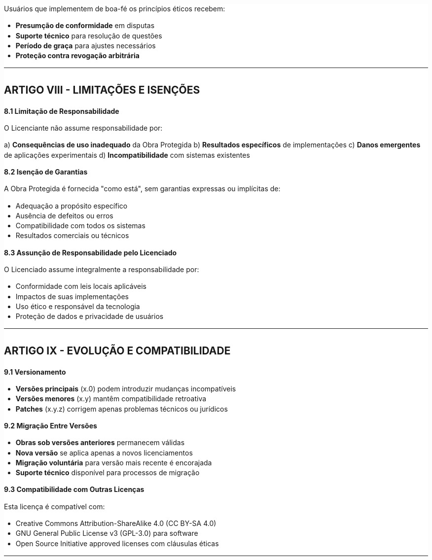 Usuários que implementem de boa-fé os princípios éticos recebem:

- **Presumção de conformidade** em disputas
- **Suporte técnico** para resolução de questões
- **Período de graça** para ajustes necessários
- **Proteção contra revogação arbitrária**

---

## ARTIGO VIII - LIMITAÇÕES E ISENÇÕES

**8.1 Limitação de Responsabilidade**

O Licenciante não assume responsabilidade por:

a) **Consequências de uso inadequado** da Obra Protegida
b) **Resultados específicos** de implementações
c) **Danos emergentes** de aplicações experimentais
d) **Incompatibilidade** com sistemas existentes

**8.2 Isenção de Garantias**

A Obra Protegida é fornecida "como está", sem garantias expressas ou implícitas de:
- Adequação a propósito específico
- Ausência de defeitos ou erros
- Compatibilidade com todos os sistemas
- Resultados comerciais ou técnicos

**8.3 Assunção de Responsabilidade pelo Licenciado**

O Licenciado assume integralmente a responsabilidade por:
- Conformidade com leis locais aplicáveis
- Impactos de suas implementações
- Uso ético e responsável da tecnologia
- Proteção de dados e privacidade de usuários

---

## ARTIGO IX - EVOLUÇÃO E COMPATIBILIDADE

**9.1 Versionamento**

- **Versões principais** (x.0) podem introduzir mudanças incompatíveis
- **Versões menores** (x.y) mantêm compatibilidade retroativa
- **Patches** (x.y.z) corrigem apenas problemas técnicos ou jurídicos

**9.2 Migração Entre Versões**

- **Obras sob versões anteriores** permanecem válidas
- **Nova versão** se aplica apenas a novos licenciamentos
- **Migração voluntária** para versão mais recente é encorajada
- **Suporte técnico** disponível para processos de migração

**9.3 Compatibilidade com Outras Licenças**

Esta licença é compatível com:
- Creative Commons Attribution-ShareAlike 4.0 (CC BY-SA 4.0)
- GNU General Public License v3 (GPL-3.0) para software
- Open Source Initiative approved licenses com cláusulas éticas

---